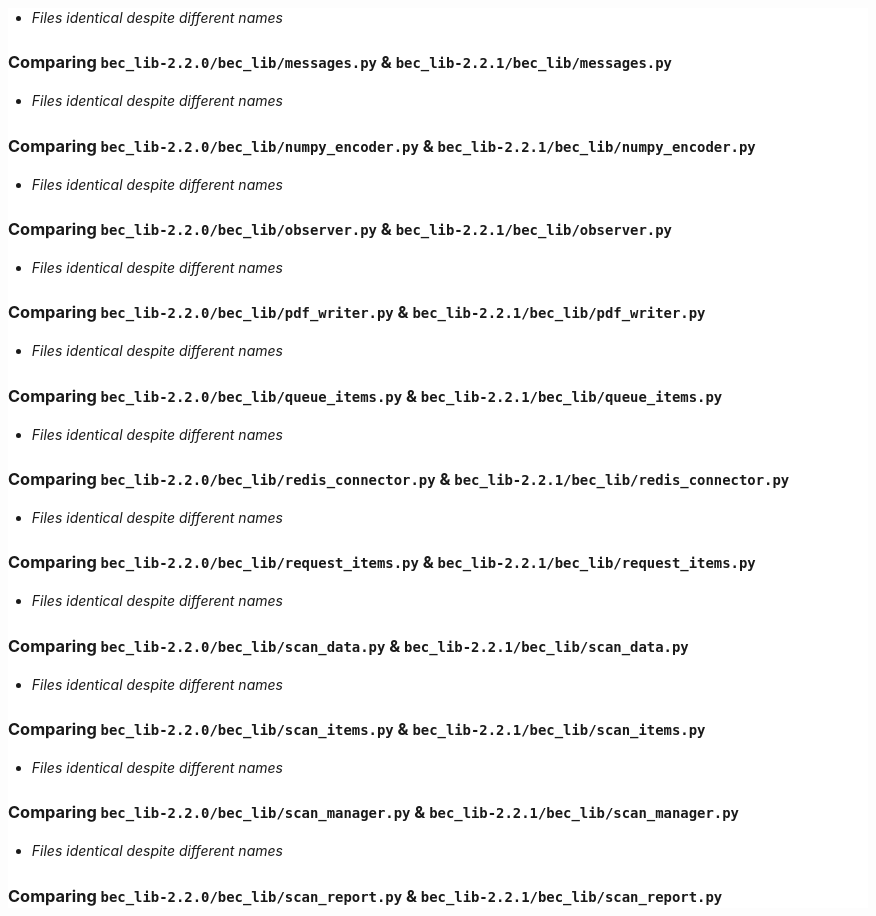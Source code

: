  * *Files identical despite different names*

### Comparing `bec_lib-2.2.0/bec_lib/messages.py` & `bec_lib-2.2.1/bec_lib/messages.py`

 * *Files identical despite different names*

### Comparing `bec_lib-2.2.0/bec_lib/numpy_encoder.py` & `bec_lib-2.2.1/bec_lib/numpy_encoder.py`

 * *Files identical despite different names*

### Comparing `bec_lib-2.2.0/bec_lib/observer.py` & `bec_lib-2.2.1/bec_lib/observer.py`

 * *Files identical despite different names*

### Comparing `bec_lib-2.2.0/bec_lib/pdf_writer.py` & `bec_lib-2.2.1/bec_lib/pdf_writer.py`

 * *Files identical despite different names*

### Comparing `bec_lib-2.2.0/bec_lib/queue_items.py` & `bec_lib-2.2.1/bec_lib/queue_items.py`

 * *Files identical despite different names*

### Comparing `bec_lib-2.2.0/bec_lib/redis_connector.py` & `bec_lib-2.2.1/bec_lib/redis_connector.py`

 * *Files identical despite different names*

### Comparing `bec_lib-2.2.0/bec_lib/request_items.py` & `bec_lib-2.2.1/bec_lib/request_items.py`

 * *Files identical despite different names*

### Comparing `bec_lib-2.2.0/bec_lib/scan_data.py` & `bec_lib-2.2.1/bec_lib/scan_data.py`

 * *Files identical despite different names*

### Comparing `bec_lib-2.2.0/bec_lib/scan_items.py` & `bec_lib-2.2.1/bec_lib/scan_items.py`

 * *Files identical despite different names*

### Comparing `bec_lib-2.2.0/bec_lib/scan_manager.py` & `bec_lib-2.2.1/bec_lib/scan_manager.py`

 * *Files identical despite different names*

### Comparing `bec_lib-2.2.0/bec_lib/scan_report.py` & `bec_lib-2.2.1/bec_lib/scan_report.py`
